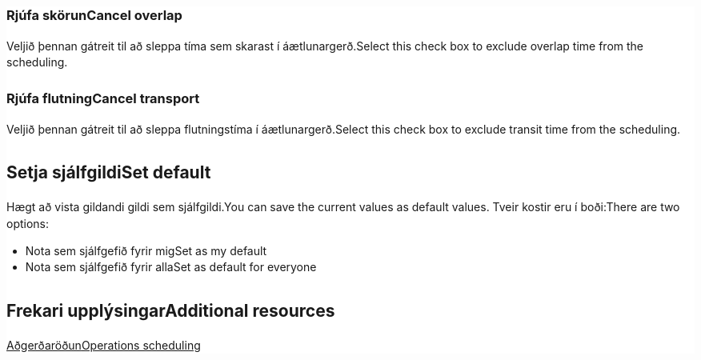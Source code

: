 ### <a name="cancel-overlap"></a><span data-ttu-id="5a7b7-215">Rjúfa skörun</span><span class="sxs-lookup"><span data-stu-id="5a7b7-215">Cancel overlap</span></span>

<span data-ttu-id="5a7b7-216">Veljið þennan gátreit til að sleppa tíma sem skarast í áætlunargerð.</span><span class="sxs-lookup"><span data-stu-id="5a7b7-216">Select this check box to exclude overlap time from the scheduling.</span></span>

### <a name="cancel-transport"></a><span data-ttu-id="5a7b7-217">Rjúfa flutning</span><span class="sxs-lookup"><span data-stu-id="5a7b7-217">Cancel transport</span></span>

<span data-ttu-id="5a7b7-218">Veljið þennan gátreit til að sleppa flutningstíma í áætlunargerð.</span><span class="sxs-lookup"><span data-stu-id="5a7b7-218">Select this check box to exclude transit time from the scheduling.</span></span>

## <a name="set-default"></a><span data-ttu-id="5a7b7-219">Setja sjálfgildi</span><span class="sxs-lookup"><span data-stu-id="5a7b7-219">Set default</span></span>
<span data-ttu-id="5a7b7-220">Hægt að vista gildandi gildi sem sjálfgildi.</span><span class="sxs-lookup"><span data-stu-id="5a7b7-220">You can save the current values as default values.</span></span> <span data-ttu-id="5a7b7-221">Tveir kostir eru í boði:</span><span class="sxs-lookup"><span data-stu-id="5a7b7-221">There are two options:</span></span>

-   <span data-ttu-id="5a7b7-222">Nota sem sjálfgefið fyrir mig</span><span class="sxs-lookup"><span data-stu-id="5a7b7-222">Set as my default</span></span>
-   <span data-ttu-id="5a7b7-223">Nota sem sjálfgefið fyrir alla</span><span class="sxs-lookup"><span data-stu-id="5a7b7-223">Set as default for everyone</span></span>


<a name="additional-resources"></a><span data-ttu-id="5a7b7-224">Frekari upplýsingar</span><span class="sxs-lookup"><span data-stu-id="5a7b7-224">Additional resources</span></span>
--------

[<span data-ttu-id="5a7b7-225">Aðgerðaröðun</span><span class="sxs-lookup"><span data-stu-id="5a7b7-225">Operations scheduling</span></span>](operations-scheduling.md)




